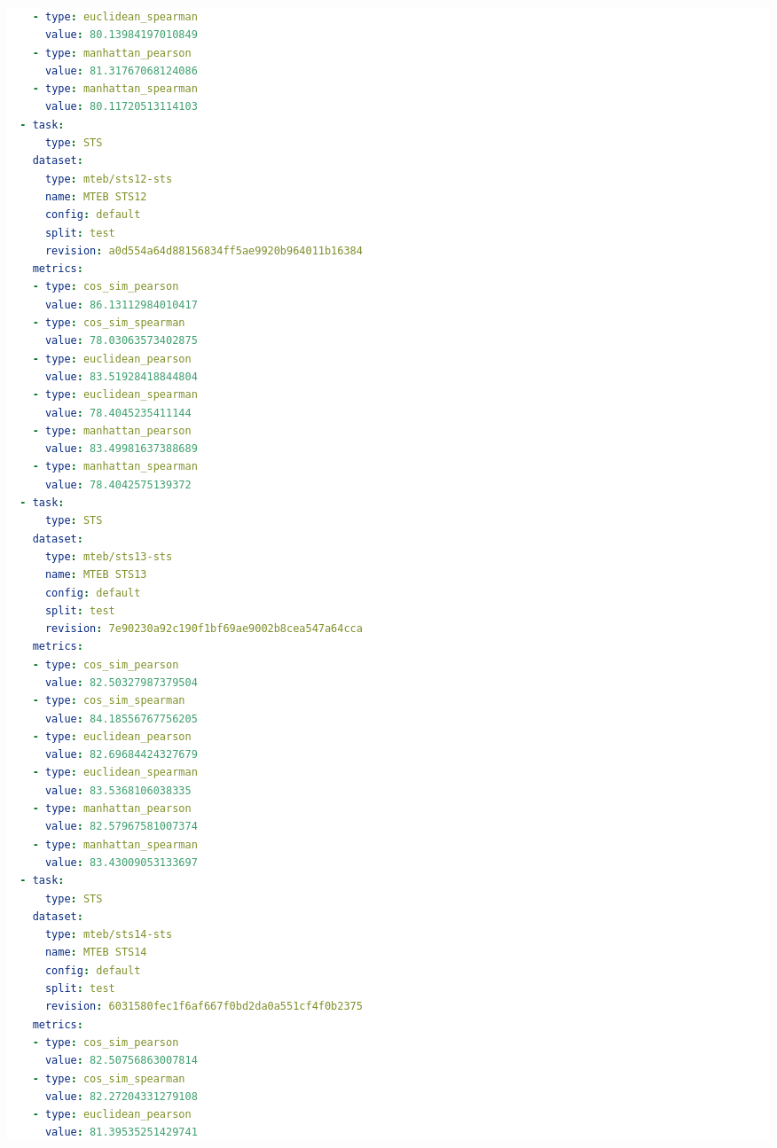 ```yaml
    - type: euclidean_spearman
      value: 80.13984197010849
    - type: manhattan_pearson
      value: 81.31767068124086
    - type: manhattan_spearman
      value: 80.11720513114103
  - task:
      type: STS
    dataset:
      type: mteb/sts12-sts
      name: MTEB STS12
      config: default
      split: test
      revision: a0d554a64d88156834ff5ae9920b964011b16384
    metrics:
    - type: cos_sim_pearson
      value: 86.13112984010417
    - type: cos_sim_spearman
      value: 78.03063573402875
    - type: euclidean_pearson
      value: 83.51928418844804
    - type: euclidean_spearman
      value: 78.4045235411144
    - type: manhattan_pearson
      value: 83.49981637388689
    - type: manhattan_spearman
      value: 78.4042575139372
  - task:
      type: STS
    dataset:
      type: mteb/sts13-sts
      name: MTEB STS13
      config: default
      split: test
      revision: 7e90230a92c190f1bf69ae9002b8cea547a64cca
    metrics:
    - type: cos_sim_pearson
      value: 82.50327987379504
    - type: cos_sim_spearman
      value: 84.18556767756205
    - type: euclidean_pearson
      value: 82.69684424327679
    - type: euclidean_spearman
      value: 83.5368106038335
    - type: manhattan_pearson
      value: 82.57967581007374
    - type: manhattan_spearman
      value: 83.43009053133697
  - task:
      type: STS
    dataset:
      type: mteb/sts14-sts
      name: MTEB STS14
      config: default
      split: test
      revision: 6031580fec1f6af667f0bd2da0a551cf4f0b2375
    metrics:
    - type: cos_sim_pearson
      value: 82.50756863007814
    - type: cos_sim_spearman
      value: 82.27204331279108
    - type: euclidean_pearson
      value: 81.39535251429741
```